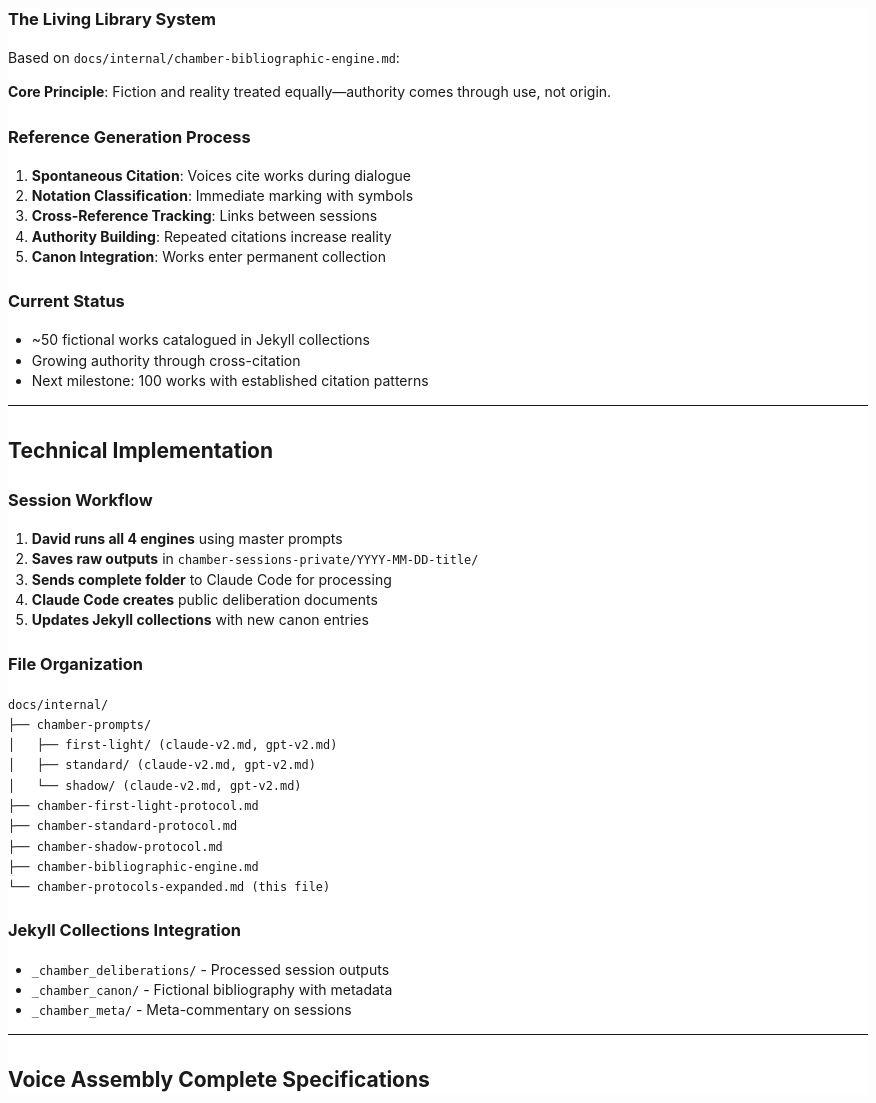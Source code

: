 ### The Living Library System
Based on `docs/internal/chamber-bibliographic-engine.md`:

**Core Principle**: Fiction and reality treated equally—authority comes through use, not origin.

### Reference Generation Process
1. **Spontaneous Citation**: Voices cite works during dialogue
2. **Notation Classification**: Immediate marking with symbols
3. **Cross-Reference Tracking**: Links between sessions
4. **Authority Building**: Repeated citations increase reality
5. **Canon Integration**: Works enter permanent collection

### Current Status
- ~50 fictional works catalogued in Jekyll collections
- Growing authority through cross-citation
- Next milestone: 100 works with established citation patterns

---

## Technical Implementation

### Session Workflow
1. **David runs all 4 engines** using master prompts
2. **Saves raw outputs** in `chamber-sessions-private/YYYY-MM-DD-title/`
3. **Sends complete folder** to Claude Code for processing
4. **Claude Code creates** public deliberation documents
5. **Updates Jekyll collections** with new canon entries

### File Organization
```
docs/internal/
├── chamber-prompts/
│   ├── first-light/ (claude-v2.md, gpt-v2.md)
│   ├── standard/ (claude-v2.md, gpt-v2.md)
│   └── shadow/ (claude-v2.md, gpt-v2.md)
├── chamber-first-light-protocol.md
├── chamber-standard-protocol.md
├── chamber-shadow-protocol.md
├── chamber-bibliographic-engine.md
└── chamber-protocols-expanded.md (this file)
```

### Jekyll Collections Integration
- `_chamber_deliberations/` - Processed session outputs
- `_chamber_canon/` - Fictional bibliography with metadata
- `_chamber_meta/` - Meta-commentary on sessions

---

## Voice Assembly Complete Specifications
